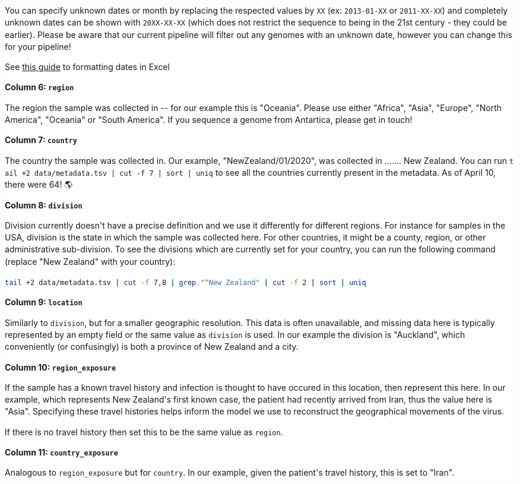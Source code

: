 You can specify unknown dates or month by replacing the respected values by `XX` (ex: `2013-01-XX` or `2011-XX-XX`) and completely unknown dates can be shown with `20XX-XX-XX` (which does not restrict the sequence to being in the 21st century - they could be earlier).
Please be aware that our current pipeline will filter out any genomes with an unknown date, however you can change this for your pipeline!

See [this guide](https://support.microsoft.com/en-us/office/format-a-date-the-way-you-want-8e10019e-d5d8-47a1-ba95-db95123d273e?ui=en-us&rs=en-us&ad=us) to formatting dates in Excel

**Column 6: `region`**

The region the sample was collected in -- for our example this is "Oceania".
Please use either "Africa", "Asia", "Europe", "North America", "Oceania" or "South America".
If you sequence a genome from Antartica, please get in touch!


**Column 7: `country`**

The country the sample was collected in. Our example, "NewZealand/01/2020", was collected in ....... New Zealand.
You can run `tail +2 data/metadata.tsv | cut -f 7 | sort | uniq` to see all the countries currently present in the metadata.
As of April 10, there were 64! 🌎

**Column 8: `division`**

Division currently doesn't have a precise definition and we use it differently for different regions.
For instance for samples in the USA, division is the state in which the sample was collected here. For other countries, it might be a county, region, or other administrative sub-division.
To see the divisions which are currently set for your country, you can run the following command (replace "New Zealand" with your country):
```bash
tail +2 data/metadata.tsv | cut -f 7,8 | grep "^New Zealand" | cut -f 2 | sort | uniq
```

**Column 9: `location`**

Similarly to `division`, but for a smaller geographic resolution. This data is often unavailable, and missing data here is typically represented by an empty field or the same value as `division` is used.
In our example the division is "Auckland", which conveniently (or confusingly) is both a province of New Zealand and a city.

**Column 10: `region_exposure`**

If the sample has a known travel history and infection is thought to have occured in this location, then represent this here.
In our example, which represents New Zealand's first known case, the patient had recently arrived from Iran, thus the value here is "Asia".
Specifying these travel histories helps inform the model we use to reconstruct the geographical movements of the virus.

If there is no travel history then set this to be the same value as `region`.


**Column 11: `country_exposure`**

Analogous to `region_exposure` but for `country`.
In our example, given the patient's travel history, this is set to "Iran".
